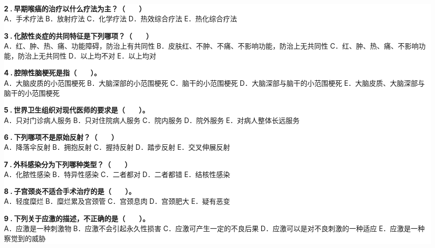 
**2 . 早期喉癌的治疗以什么疗法为主？（　　）**<br>A．手术疗法
B．放射疗法
C．化学疗法
D．热效综合疗法
E．热化综合疗法
<br>


**3 . 化脓性炎症的共同特征是下列哪项？（　　）**<br>A．红、肿、热、痛、功能障碍，防治上有共同性
B．皮肤红、不肿、不痛、不影响功能，防治上无共同性
C．红、肿、热、痛、不影响功能，防治上无共同性
D．以上均不对
E．以上均对
<br>


**4 . 腔隙性脑梗死是指（　　）。**<br>A．大脑皮质的小范围梗死
B．大脑深部的小范围梗死
C．脑干的小范围梗死
D．大脑深部与脑干的小范围梗死
E．大脑皮质、大脑深部与脑干的小范围梗死
<br>


**5 . 世界卫生组织对现代医师的要求是（　　）。**<br>A．只对门诊病人服务
B．只对住院病人服务
C．院内服务
D．院外服务
E．对病人整体长远服务
<br>


**6 . 下列哪项不是原始反射？（　　）**<br>A．降落伞反射
B．拥抱反射
C．握持反射
D．踏步反射
E．交叉伸展反射
<br>


**7 . 外科感染分为下列哪种类型？（　　）**<br>A．化脓性感染
B．特异性感染
C．二者都对
D．二者都错
E．结核性感染
<br>


**8 . 子宫颈炎不适合手术治疗的是（　　）。**<br>A．轻度糜烂
B．糜烂累及宫颈管
C．宫颈息肉
D．宫颈肥大
E．疑有恶变
<br>


**9 . 下列关于应激的描述，不正确的是（　　）。**<br>A．应激是一种刺激物
B．应激不会引起永久性损害
C．应激可产生一定的不良后果
D．应激可以是对不良刺激的一种适应
E．应激是一种察觉到的威胁
<br>
